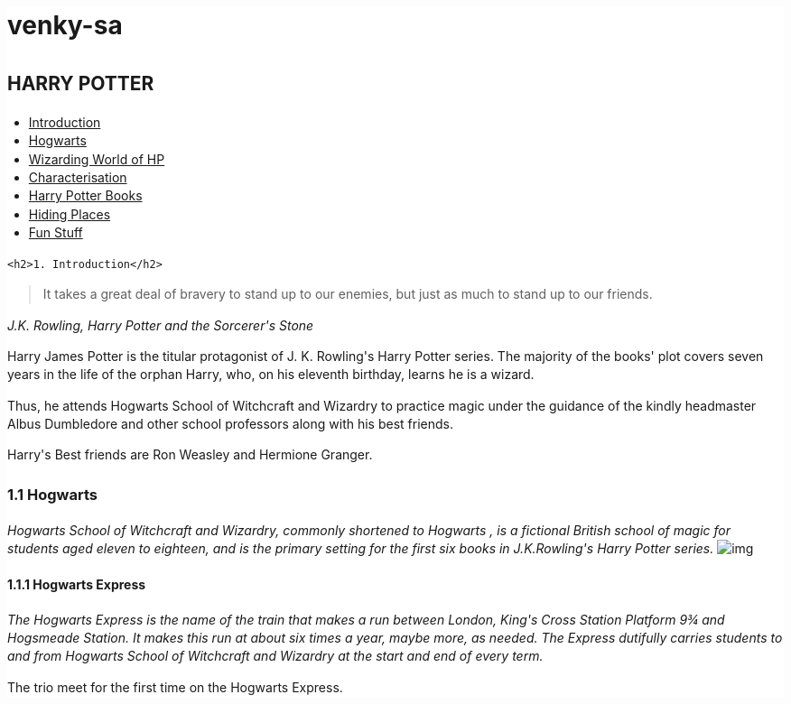 # venky-sa

<html>
  <head>
    <title>harry potter</title>
  </head>
  <body>
    <article>	<h1>HARRY POTTER</h1></article>
    <nav>
      <a href="">
<ul>
<li>Introduction</li>
<li>Hogwarts</li>
<li>Wizarding World of HP</li>
<li>Characterisation</li>
<li>Harry Potter Books</li>
  <li> Hiding Places</li>
<li>Fun Stuff </li></ul>
      </a>  </nav>

    <h2>1. Introduction</h2>


<blockquote> It takes a great deal of bravery to stand up to our enemies, but just as much to stand up to our friends.</blockquote>
    <cite> J.K. Rowling, Harry Potter and the Sorcerer's Stone</cite>
<p>
Harry James Potter is the titular protagonist of J. K. Rowling's Harry Potter series. The majority of the books' plot covers seven years in the life of the orphan Harry, who, on his eleventh birthday, learns he is a wizard.</p>
<p>
Thus, he attends Hogwarts School of Witchcraft and Wizardry to practice magic under the guidance of the kindly headmaster Albus Dumbledore and other school professors along with his best friends.</p>
<aside>
Harry's Best friends are Ron Weasley and Hermione Granger.
    </aside>
   
  <h3>1.1 Hogwarts</h3>

<i>
Hogwarts School of Witchcraft and Wizardry, commonly shortened to Hogwarts , is a fictional British school of magic for students aged eleven to eighteen, and is the primary setting for the first six books in J.K.Rowling's Harry Potter series.</i>

<img src="https://www.posters.eu/media/catalog/product/cache/36605fad65354fcaf94a2d94b7e7a0a5/g/b/gb_fp4759.jpg" alt="img">
     
  <h4>1.1.1 Hogwarts Express</h4>
<i>
The Hogwarts Express is the name of the train that makes a run between London, King's Cross Station Platform 9¾ and Hogsmeade Station. It makes this run at about six times a year, maybe more, as needed. The Express dutifully carries students to and from Hogwarts School of Witchcraft and Wizardry at the start and end of every term.</i>
<p>
  The trio meet for the first time on the Hogwarts Express.</p>
  